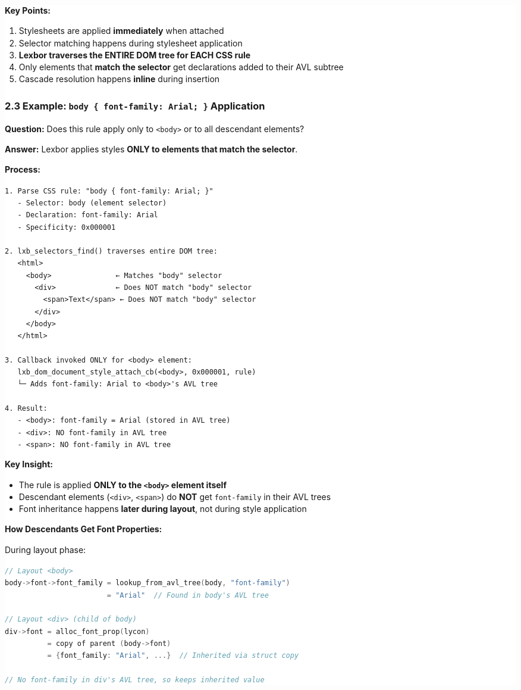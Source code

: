 **Key Points:**
1. Stylesheets are applied **immediately** when attached
2. Selector matching happens during stylesheet application
3. **Lexbor traverses the ENTIRE DOM tree for EACH CSS rule**
4. Only elements that **match the selector** get declarations added to their AVL subtree
5. Cascade resolution happens **inline** during insertion

### 2.3 Example: `body { font-family: Arial; }` Application

**Question:** Does this rule apply only to `<body>` or to all descendant elements?

**Answer:** Lexbor applies styles **ONLY to elements that match the selector**.

**Process:**
```
1. Parse CSS rule: "body { font-family: Arial; }"
   - Selector: body (element selector)
   - Declaration: font-family: Arial
   - Specificity: 0x000001

2. lxb_selectors_find() traverses entire DOM tree:
   <html>
     <body>               ← Matches "body" selector
       <div>              ← Does NOT match "body" selector
         <span>Text</span> ← Does NOT match "body" selector
       </div>
     </body>
   </html>

3. Callback invoked ONLY for <body> element:
   lxb_dom_document_style_attach_cb(<body>, 0x000001, rule)
   └─ Adds font-family: Arial to <body>'s AVL tree

4. Result:
   - <body>: font-family = Arial (stored in AVL tree)
   - <div>: NO font-family in AVL tree
   - <span>: NO font-family in AVL tree
```

**Key Insight:**
- The rule is applied **ONLY to the `<body>` element itself**
- Descendant elements (`<div>`, `<span>`) do **NOT** get `font-family` in their AVL trees
- Font inheritance happens **later during layout**, not during style application

**How Descendants Get Font Properties:**

During layout phase:
```c
// Layout <body>
body->font->font_family = lookup_from_avl_tree(body, "font-family")
                        = "Arial"  // Found in body's AVL tree

// Layout <div> (child of body)
div->font = alloc_font_prop(lycon)
          = copy of parent (body->font)
          = {font_family: "Arial", ...}  // Inherited via struct copy

// No font-family in div's AVL tree, so keeps inherited value
```

